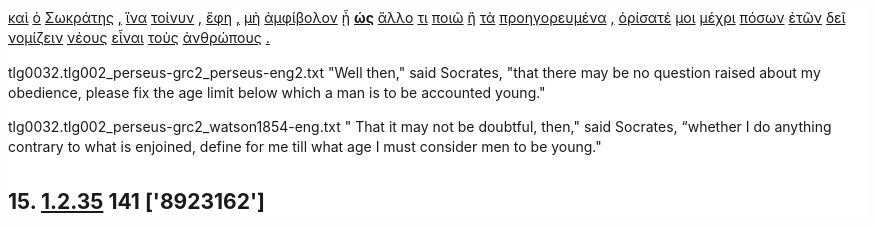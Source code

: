 [καὶ](https://atlas-test.fly.dev/morphology/lemmas/?lang=grc&q=καί "καί b-------- and, also") [ὁ](https://atlas-test.fly.dev/morphology/lemmas/?lang=grc&q=ὁ "ὁ l-s---mn- the") [Σωκράτης](https://atlas-test.fly.dev/morphology/lemmas/?lang=grc&q=Σωκράτης "Σωκράτης n-s---mn- Socrates") [,](https://atlas-test.fly.dev/morphology/lemmas/?lang=grc&q=, ", u-------- NoDef") [ἵνα](https://atlas-test.fly.dev/morphology/lemmas/?lang=grc&q=ἵνα "ἵνα c-------- in order that (conj.); where (rel. adv.)") [τοίνυν](https://atlas-test.fly.dev/morphology/lemmas/?lang=grc&q=τοίνυν "τοίνυν d-------- therefore, accordingly") [,](https://atlas-test.fly.dev/morphology/lemmas/?lang=grc&q=, ", u-------- NoDef") [ἔφη](https://atlas-test.fly.dev/morphology/lemmas/?lang=grc&q=φημί "φημί v3siia--- to say, to claim") [,](https://atlas-test.fly.dev/morphology/lemmas/?lang=grc&q=, ", u-------- NoDef") [μὴ](https://atlas-test.fly.dev/morphology/lemmas/?lang=grc&q=μή "μή d-------- not") [ἀμφίβολον](https://atlas-test.fly.dev/morphology/lemmas/?lang=grc&q=ἀμφίβολος "ἀμφίβολος a-s---nn- put round, encompassing") [ᾖ](https://atlas-test.fly.dev/morphology/lemmas/?lang=grc&q=εἰμί "εἰμί v3spsa--- to be") **[ὡς](https://atlas-test.fly.dev/morphology/lemmas/?lang=grc&q=ὡς "ὡς c-------- as, how")** [ἄλλο](https://atlas-test.fly.dev/morphology/lemmas/?lang=grc&q=ἄλλος "ἄλλος a-s---na- other, another") [τι](https://atlas-test.fly.dev/morphology/lemmas/?lang=grc&q=τις "τις a-s---na- any one, any thing, some one, some thing") [ποιῶ](https://atlas-test.fly.dev/morphology/lemmas/?lang=grc&q=ποιέω "ποιέω v1spia--- to make, to do") [ἢ](https://atlas-test.fly.dev/morphology/lemmas/?lang=grc&q=ἤ "ἤ b-------- either..or; than") [τὰ](https://atlas-test.fly.dev/morphology/lemmas/?lang=grc&q=ὁ "ὁ l-p---na- the") [προηγορευμένα](https://atlas-test.fly.dev/morphology/lemmas/?lang=grc&q=προαγορεύω "προαγορεύω v-prpena- to tell beforehand") [,](https://atlas-test.fly.dev/morphology/lemmas/?lang=grc&q=, ", u-------- NoDef") [ὁρίσατέ](https://atlas-test.fly.dev/morphology/lemmas/?lang=grc&q=ὁρίζω "ὁρίζω v2pama--- to divide, bound, determine, define") [μοι](https://atlas-test.fly.dev/morphology/lemmas/?lang=grc&q=ἐγώ "ἐγώ p-s---cd- I (first person pronoun)") [μέχρι](https://atlas-test.fly.dev/morphology/lemmas/?lang=grc&q=μέχρι "μέχρι r-------- until (prep. and conj. w. aor.), as long as (conj. w. pres.)") [πόσων](https://atlas-test.fly.dev/morphology/lemmas/?lang=grc&q=πόσος "πόσος a-p---fg- how much? how many?") [ἐτῶν](https://atlas-test.fly.dev/morphology/lemmas/?lang=grc&q=ἔτος "ἔτος n-p---ng- a year") [δεῖ](https://atlas-test.fly.dev/morphology/lemmas/?lang=grc&q=δέω "δέω v3spia--- to bind, tie, fetter") [νομίζειν](https://atlas-test.fly.dev/morphology/lemmas/?lang=grc&q=νομίζω "νομίζω v--pna--- to have as a custom; to believe") [νέους](https://atlas-test.fly.dev/morphology/lemmas/?lang=grc&q=νέος "νέος a-p---ma- young, youthful") [εἶναι](https://atlas-test.fly.dev/morphology/lemmas/?lang=grc&q=εἰμί "εἰμί v--pna--- to be") [τοὺς](https://atlas-test.fly.dev/morphology/lemmas/?lang=grc&q=ὁ "ὁ l-p---ma- the") [ἀνθρώπους](https://atlas-test.fly.dev/morphology/lemmas/?lang=grc&q=ἄνθρωπος "ἄνθρωπος n-p---ma- man, person, human") [.](https://atlas-test.fly.dev/morphology/lemmas/?lang=grc&q=. ". u-------- NoDef") 


tlg0032.tlg002_perseus-grc2_perseus-eng2.txt "Well then," said Socrates, "that there may be no question raised about my obedience, please fix the age limit below which a man is to be accounted young." 

tlg0032.tlg002_perseus-grc2_watson1854-eng.txt " That it may not be doubtful, then," said Socrates, “whether I do anything contrary to what is enjoined, define for me till what age I must consider men to be young." 

## 15. [1.2.35](https://beyond-translation.perseus.org/reader/urn:cts:greekLit:tlg0032.002.perseus-grc2:1.2.35?mode=syntax-trees) 141 ['8923162']